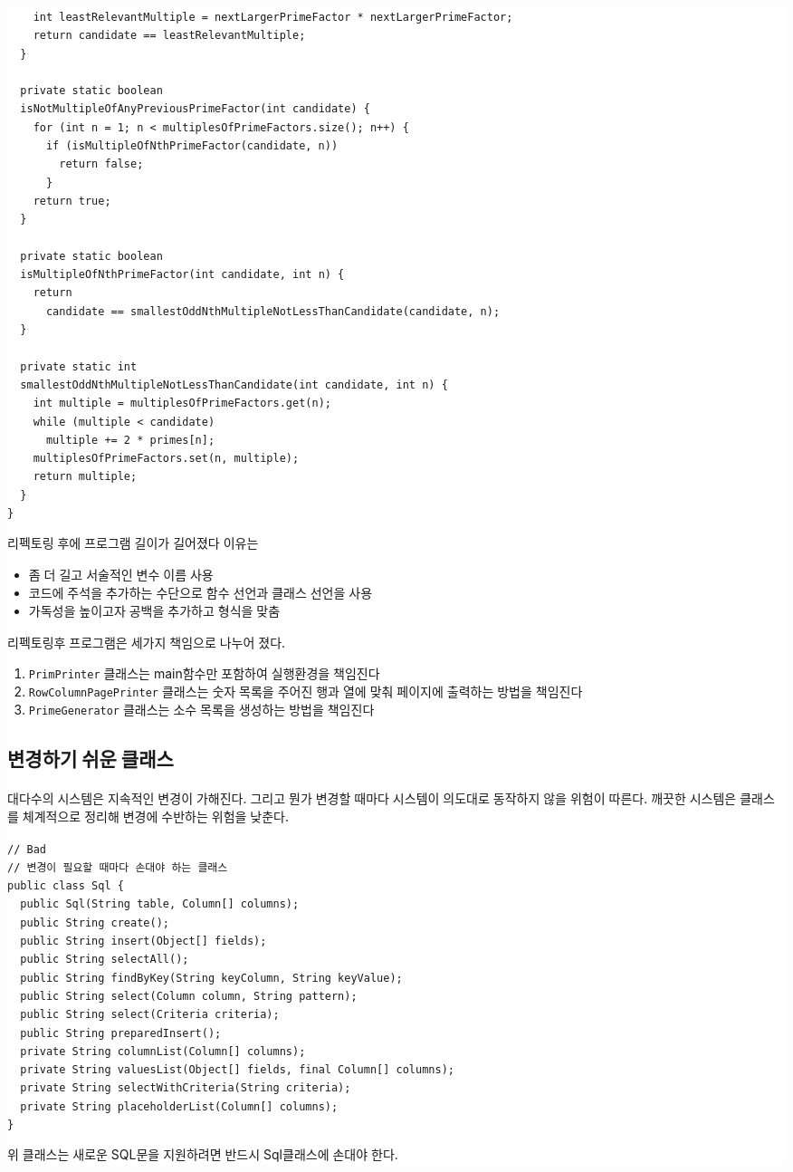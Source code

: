 ```
    int leastRelevantMultiple = nextLargerPrimeFactor * nextLargerPrimeFactor;
    return candidate == leastRelevantMultiple;
  }

  private static boolean
  isNotMultipleOfAnyPreviousPrimeFactor(int candidate) {
    for (int n = 1; n < multiplesOfPrimeFactors.size(); n++) {
      if (isMultipleOfNthPrimeFactor(candidate, n))
        return false;
      }
    return true;
  }

  private static boolean
  isMultipleOfNthPrimeFactor(int candidate, int n) {
    return
      candidate == smallestOddNthMultipleNotLessThanCandidate(candidate, n);
  }

  private static int
  smallestOddNthMultipleNotLessThanCandidate(int candidate, int n) {
    int multiple = multiplesOfPrimeFactors.get(n);
    while (multiple < candidate)
      multiple += 2 * primes[n];
    multiplesOfPrimeFactors.set(n, multiple);
    return multiple;
  }
}
```
리펙토링 후에 프로그램 길이가 길어졌다 이유는
- 좀 더 길고 서술적인 변수 이름 사용
- 코드에 주석을 추가하는 수단으로 함수 선언과 클래스 선언을 사용
- 가독성을 높이고자 공백을 추가하고 형식을 맞춤

리펙토링후 프로그램은 세가지 책임으로 나누어 졌다.
1. `PrimPrinter` 클래스는 main함수만 포함하여 실행환경을 책임진다
2. `RowColumnPagePrinter` 클래스는 숫자 목록을 주어진 행과 열에 맞춰 페이지에 출력하는 방법을 책임진다
3. `PrimeGenerator` 클래스는 소수 목록을 생성하는 방법을 책임진다


## 변경하기 쉬운 클래스
대다수의 시스템은 지속적인 변경이 가해진다.
그리고 뭔가 변경할 때마다 시스템이 의도대로 동작하지 않을 위험이 따른다.
깨끗한 시스템은 클래스를 체계적으로 정리해 변경에 수반하는 위험을 낮춘다.

```
// Bad
// 변경이 필요할 때마다 손대야 하는 클래스
public class Sql {
  public Sql(String table, Column[] columns);
  public String create();
  public String insert(Object[] fields);
  public String selectAll();
  public String findByKey(String keyColumn, String keyValue);
  public String select(Column column, String pattern);
  public String select(Criteria criteria);
  public String preparedInsert();
  private String columnList(Column[] columns);
  private String valuesList(Object[] fields, final Column[] columns);
  private String selectWithCriteria(String criteria);
  private String placeholderList(Column[] columns);
}
```
위 클래스는 새로운 SQL문을 지원하려면 반드시 Sql클래스에 손대야 한다.